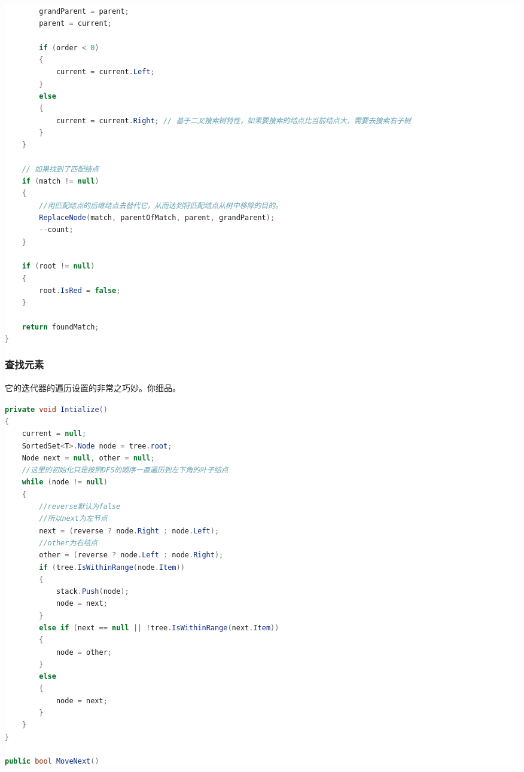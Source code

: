 ```csharp
        grandParent = parent;
        parent = current;

        if (order < 0)
        {
            current = current.Left;
        }
        else
        {
            current = current.Right; // 基于二叉搜索树特性，如果要搜索的结点比当前结点大，需要去搜索右子树
        }
    }

    // 如果找到了匹配结点
    if (match != null)
    {
        //用匹配结点的后继结点去替代它，从而达到将匹配结点从树中移除的目的。
        ReplaceNode(match, parentOfMatch, parent, grandParent);
        --count;
    }

    if (root != null)
    {
        root.IsRed = false;
    }

    return foundMatch;
}
```
### 查找元素
它的迭代器的遍历设置的非常之巧妙。你细品。
```csharp
private void Intialize()
{
    current = null;
    SortedSet<T>.Node node = tree.root;
    Node next = null, other = null;
    //这里的初始化只是按照DFS的顺序一直遍历到左下角的叶子结点
    while (node != null)
    {
        //reverse默认为false
        //所以next为左节点
        next = (reverse ? node.Right : node.Left);
        //other为右结点
        other = (reverse ? node.Left : node.Right);
        if (tree.IsWithinRange(node.Item))
        {
            stack.Push(node);
            node = next;
        }
        else if (next == null || !tree.IsWithinRange(next.Item))
        {
            node = other;
        }
        else
        {
            node = next;
        }
    }
}

public bool MoveNext()
```